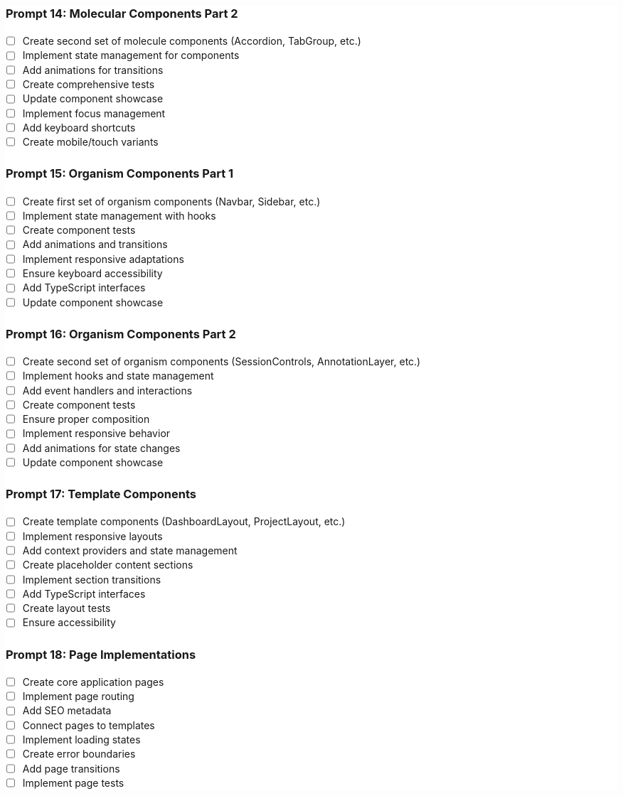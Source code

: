 ### Prompt 14: Molecular Components Part 2

- [ ] Create second set of molecule components (Accordion, TabGroup, etc.)
- [ ] Implement state management for components
- [ ] Add animations for transitions
- [ ] Create comprehensive tests
- [ ] Update component showcase
- [ ] Implement focus management
- [ ] Add keyboard shortcuts
- [ ] Create mobile/touch variants

### Prompt 15: Organism Components Part 1

- [ ] Create first set of organism components (Navbar, Sidebar, etc.)
- [ ] Implement state management with hooks
- [ ] Create component tests
- [ ] Add animations and transitions
- [ ] Implement responsive adaptations
- [ ] Ensure keyboard accessibility
- [ ] Add TypeScript interfaces
- [ ] Update component showcase

### Prompt 16: Organism Components Part 2

- [ ] Create second set of organism components (SessionControls, AnnotationLayer, etc.)
- [ ] Implement hooks and state management
- [ ] Add event handlers and interactions
- [ ] Create component tests
- [ ] Ensure proper composition
- [ ] Implement responsive behavior
- [ ] Add animations for state changes
- [ ] Update component showcase

### Prompt 17: Template Components

- [ ] Create template components (DashboardLayout, ProjectLayout, etc.)
- [ ] Implement responsive layouts
- [ ] Add context providers and state management
- [ ] Create placeholder content sections
- [ ] Implement section transitions
- [ ] Add TypeScript interfaces
- [ ] Create layout tests
- [ ] Ensure accessibility

### Prompt 18: Page Implementations

- [ ] Create core application pages
- [ ] Implement page routing
- [ ] Add SEO metadata
- [ ] Connect pages to templates
- [ ] Implement loading states
- [ ] Create error boundaries
- [ ] Add page transitions
- [ ] Implement page tests
